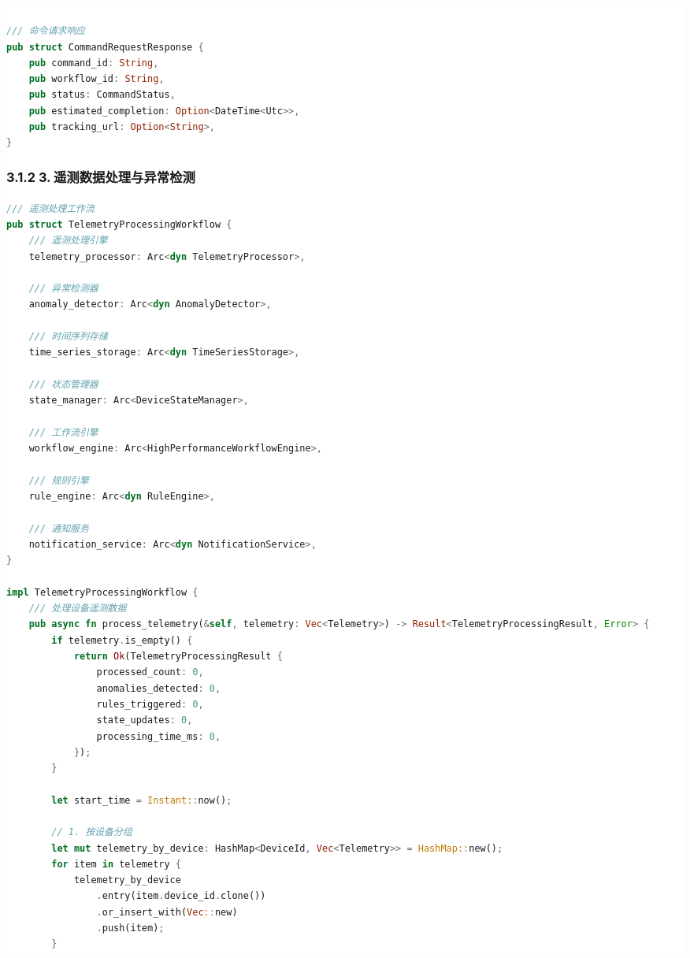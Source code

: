 ```rust

/// 命令请求响应
pub struct CommandRequestResponse {
    pub command_id: String,
    pub workflow_id: String,
    pub status: CommandStatus,
    pub estimated_completion: Option<DateTime<Utc>>,
    pub tracking_url: Option<String>,
}

```

### 3.1.2 3. 遥测数据处理与异常检测

```rust
/// 遥测处理工作流
pub struct TelemetryProcessingWorkflow {
    /// 遥测处理引擎
    telemetry_processor: Arc<dyn TelemetryProcessor>,
    
    /// 异常检测器
    anomaly_detector: Arc<dyn AnomalyDetector>,
    
    /// 时间序列存储
    time_series_storage: Arc<dyn TimeSeriesStorage>,
    
    /// 状态管理器
    state_manager: Arc<DeviceStateManager>,
    
    /// 工作流引擎
    workflow_engine: Arc<HighPerformanceWorkflowEngine>,
    
    /// 规则引擎
    rule_engine: Arc<dyn RuleEngine>,
    
    /// 通知服务
    notification_service: Arc<dyn NotificationService>,
}

impl TelemetryProcessingWorkflow {
    /// 处理设备遥测数据
    pub async fn process_telemetry(&self, telemetry: Vec<Telemetry>) -> Result<TelemetryProcessingResult, Error> {
        if telemetry.is_empty() {
            return Ok(TelemetryProcessingResult {
                processed_count: 0,
                anomalies_detected: 0,
                rules_triggered: 0,
                state_updates: 0,
                processing_time_ms: 0,
            });
        }
        
        let start_time = Instant::now();
        
        // 1. 按设备分组
        let mut telemetry_by_device: HashMap<DeviceId, Vec<Telemetry>> = HashMap::new();
        for item in telemetry {
            telemetry_by_device
                .entry(item.device_id.clone())
                .or_insert_with(Vec::new)
                .push(item);
        }
```